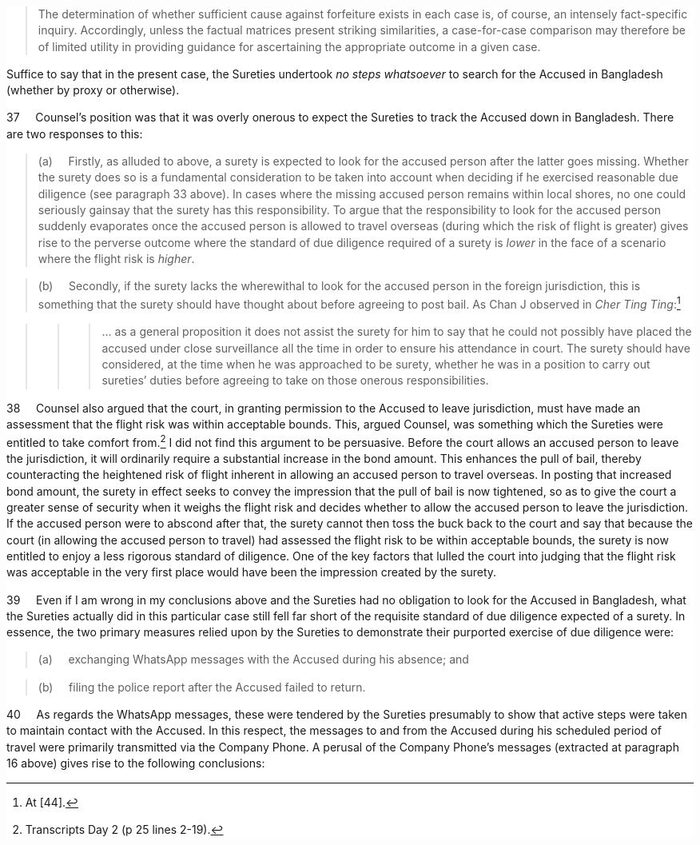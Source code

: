 
> The determination of whether sufficient cause against forfeiture exists in each case is, of course, an intensely fact-specific inquiry. Accordingly, unless the factual matrices present striking similarities, a case-for-case comparison may therefore be of limited utility in providing guidance for ascertaining the appropriate outcome in a given case.

Suffice to say that in the present case, the Sureties undertook _no steps whatsoever_ to search for the Accused in Bangladesh (whether by proxy or otherwise).

37     Counsel’s position was that it was overly onerous to expect the Sureties to track the Accused down in Bangladesh. There are two responses to this:

> (a)     Firstly, as alluded to above, a surety is expected to look for the accused person after the latter goes missing. Whether the surety does so is a fundamental consideration to be taken into account when deciding if he exercised reasonable due diligence (see paragraph 33 above). In cases where the missing accused person remains within local shores, no one could seriously gainsay that the surety has this responsibility. To argue that the responsibility to look for the accused person suddenly evaporates once the accused person is allowed to travel overseas (during which the risk of flight is greater) gives rise to the perverse outcome where the standard of due diligence required of a surety is _lower_ in the face of a scenario where the flight risk is _higher_.

> (b)     Secondly, if the surety lacks the wherewithal to look for the accused person in the foreign jurisdiction, this is something that the surety should have thought about before agreeing to post bail. As Chan J observed in _Cher Ting Ting_:[^66]

>>> … as a general proposition it does not assist the surety for him to say that he could not possibly have placed the accused under close surveillance all the time in order to ensure his attendance in court. The surety should have considered, at the time when he was approached to be surety, whether he was in a position to carry out sureties’ duties before agreeing to take on those onerous responsibilities.

38     Counsel also argued that the court, in granting permission to the Accused to leave jurisdiction, must have made an assessment that the flight risk was within acceptable bounds. This, argued Counsel, was something which the Sureties were entitled to take comfort from.[^67] I did not find this argument to be persuasive. Before the court allows an accused person to leave the jurisdiction, it will ordinarily require a substantial increase in the bond amount. This enhances the pull of bail, thereby counteracting the heightened risk of flight inherent in allowing an accused person to travel overseas. In posting that increased bond amount, the surety in effect seeks to convey the impression that the pull of bail is now tightened, so as to give the court a greater sense of security when it weighs the flight risk and decides whether to allow the accused person to leave the jurisdiction. If the accused person were to abscond after that, the surety cannot then toss the buck back to the court and say that because the court (in allowing the accused person to travel) had assessed the flight risk to be within acceptable bounds, the surety is now entitled to enjoy a less rigorous standard of diligence. One of the key factors that lulled the court into judging that the flight risk was acceptable in the very first place would have been the impression created by the surety.

39     Even if I am wrong in my conclusions above and the Sureties had no obligation to look for the Accused in Bangladesh, what the Sureties actually did in this particular case still fell far short of the requisite standard of due diligence expected of a surety. In essence, the two primary measures relied upon by the Sureties to demonstrate their purported exercise of due diligence were:

> (a)     exchanging WhatsApp messages with the Accused during his absence; and

> (b)     filing the police report after the Accused failed to return.

40     As regards the WhatsApp messages, these were tendered by the Sureties presumably to show that active steps were taken to maintain contact with the Accused. In this respect, the messages to and from the Accused during his scheduled period of travel were primarily transmitted via the Company Phone. A perusal of the Company Phone’s messages (extracted at paragraph 16 above) gives rise to the following conclusions:


[^1]: DSC 900274/2018.
[^2]: DSC 900275/2018.
[^3]: DSC 900276/2018.
[^4]: Transcripts Day 1 (p 7 lines 9-29).
[^5]: On 22 July 2019.
[^6]: On 14 August 2019.
[^7]: The discharge was granted by the court on 16 September 2019.
[^8]: Transcripts Day 1 (p 5 lines 25-26); Day 2 (p 30 lines 17-18).
[^9]: Transcripts Day 2 (p 25 line 31 p 26 line 1).
[^10]: Transcripts Day 1 (p 5 lines 26-28); Day 2 (p 30 lines 29-30).
[^11]: Transcripts Day 2 (p 1 lines 26-32).
[^12]: Transcripts Day 2 (p 6 line 2 p 7 line 2).
[^13]: Sureties’ Bundle of Documents, Tab E.
[^14]: Transcripts Day 2 (p 8 lines 17-23).
[^15]: Transcripts Day 2 (p 8 lines 21 – p 9 line 1, p 12 line 22 – p 13 line 13).
[^16]: Sureties’ Bundle of Documents, Tab E, at p 10.
[^17]: Sureties’ Bundle of Documents, Tab E, at p 11.
[^18]: Sureties’ Bundle of Documents, Tab E, at p 12.
[^19]: See Sureties’ Bundle of Documents, Tab E, at p 12; Transcripts Day 2 (p 11 lines 22-30).
[^20]: Transcripts Day 2 (p 15 line 26 – p 16 line 11).
[^21]: Although this message was not expressly signed off by Wong Shang, Counsel explained that this message was sent by Wong Shang: see Transcripts Day 2 (p 11 lines 5-7, p 12 line 32 – p 13 line 3).
[^22]: Sureties’ Bundle of Documents, Tab E, at p 13.
[^23]: Transcripts Day 2 (p 12 lines 4-6).
[^24]: Sureties’ Bundle of Documents, Tab E, at pp 13-14.
[^25]: The actual word used in the message was “sl**b**”. Counsel surmised that the Accused actually intended to type “sl**v**”, which Counsel interpreted to mean “solve”: see Transcripts Day 2 (p 12 lines 8-10).
[^26]: Transcripts Day 2 (p 13 lines 25-26).
[^27]: Sureties’ Bundle of Documents, Tab E, at p 14.
[^28]: Transcripts Day 2 (p 13 lines 26-29).
[^29]: Sureties’ Bundle of Documents, Tab E, at pp 15-19.
[^30]: Sureties’ Bundle of Documents, Tab E, at p 20.
[^31]: Wong Shang’s police report was adduced in the Sureties’ Bundle of Documents, at Tab I.
[^32]: Sureties’ Bundle of Documents, Tab G, at p 23.
[^33]: Counsel explained that the word “yesterday” was likely a typographical error. Given that the Accused’s return flight was on 6 November 2019 and Adelin Low’s message was sent on 6 November 2019 itself, she likely meant to say “today” rather than “yesterday”: see Transcripts Day 2 (p 8 lines 3-15).
[^34]: Sureties’ Bundle of Documents, Tab F, at p 23.
[^35]: Wendy Thean’s police report was adduced in the Sureties’ Bundle of Documents, at Tab J.
[^36]: Sureties’ Bundle of Documents, Tab F, at p 24.
[^37]: Sureties’ Bundle of Documents, Tab G, at pp 24-26.
[^38]: The Accused was charged in July 2018.
[^39]: Transcripts Day 2 (p 4 lines 13-23).
[^40]: Transcripts Day 2 (p 30 lines 1-11).
[^41]: Transcripts Day 1 (p 5 line 31 p 6 line 4); Day 2 (p 16 line 29 p 17 line 4).
[^42]: Transcripts Day 2 (p 17 lines 4-13).
[^43]: Transcripts Day 2 (p 9 lines 18-24).
[^44]: Transcripts Day 2 (p 31 lines 11-16).
[^45]: Transcripts (p 30 lines 16-27).
[^46]: Transcripts Day 2 (p 30 line 28 – p 31 line 2).
[^47]: Transcripts Day 2 (p 31 lines 3-4).
[^48]: Prosecution’s Submissions, paragraph 11.
[^49]: Prosecution’s Submissions, paragraph 7.
[^50]: Prosecution’s Submissions, paragraph 13.
[^51]: Prosecution’s Submissions, paragraph 12.
[^52]: Prosecution’s Submissions, paragraph 2.
[^53]: Prosecution’s Submissions, paragraphs 8-10.
[^54]: See _Cher Ting Ting_, at \[34\].
[^55]: See _Cher Ting Ting_, at \[24\].
[^56]: See _Cher Ting Ting_, at \[28\].
[^57]: See _Cher Ting Ting_, at \[35\].
[^58]: At \[36(d)\].
[^59]: At \[7\].
[^60]: At \[20\].
[^61]: At \[11\].
[^62]: See _Cher Ting Ting_, at \[36(b)\] and \[69\].
[^63]: See _Cher Ting Ting_, at \[63\].
[^64]: Transcripts Day 2 (p 21 lines 21-32, p 22 lines 16-20, p 27 lines 22-25).
[^65]: At \[35\].
[^66]: At \[44\].
[^67]: Transcripts Day 2 (p 25 lines 2-19).
[^68]: Transcripts Day 2 (p 8 line 21 – p 9 line 1, p 12 line 22 – p 13 line 13).
[^69]: Transcripts Day 2 (p 10 lines 5-9).
[^70]: Transcripts Day 2 (p 45 lines 2-27).
[^71]: Wendy Thean’s police report was adduced in the Sureties’ Bundle of Documents, at Tab J.
[^72]: At \[7\].
[^73]: At \[46\].
[^74]: At \[47\].
[^75]: See _Cher Ting Ting_, at \[56\].
[^76]: See _Cher Ting Ting_, at \[48\]-\[50\].
[^77]: See _Cher Ting Ting_, at \[50\].
[^78]: At \[59\].
[^79]: At paragraph 16(i) above.
[^80]: See paragraph 7 above.
[^81]: Transcripts Day 2 (p 2 line 17 p 3 line 3).
[^82]: Transcripts Day 2 (p 15 lines 8-25).
[^83]: See message from Wendy Thean sent on 4 January 2020, set out at paragraph 19(a) above.
[^84]: See message from Adelin Low sent on 4 January 2020, set out at paragraph 19(b) above.
[^85]: Transcripts Day 2 (p 17 lines 18-20, p 18 lines 13-14).
[^86]: Transcripts Day 2 (p 17 lines 24-29).
[^87]: Transcripts Day 2 (p 17 line 25).
[^88]: Transcripts Day 2 (p 17 lines 26-31).
[^89]: Transcripts Day 2 (p 18 lines 14-15).